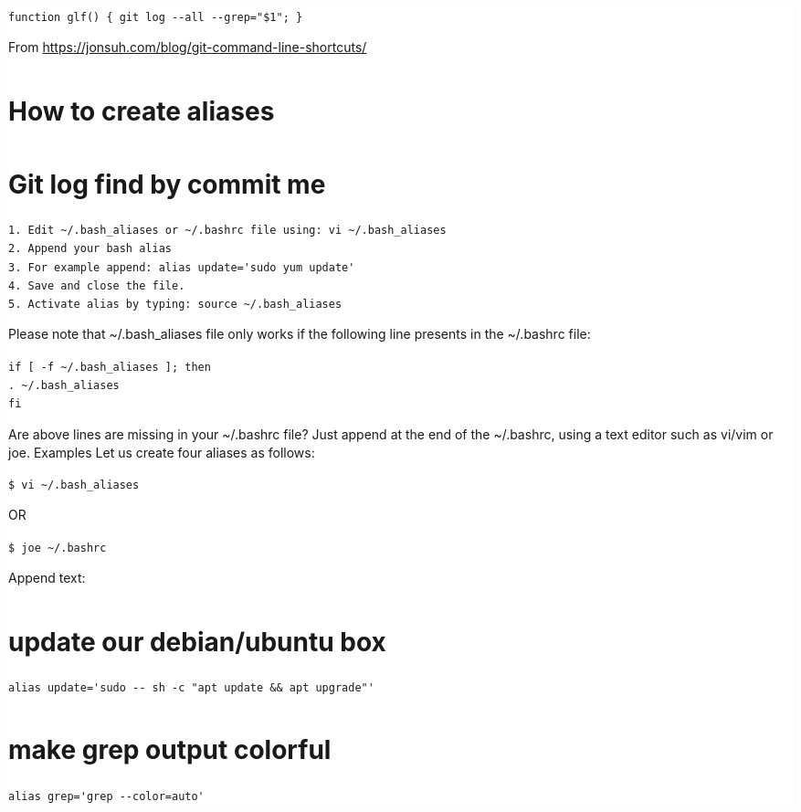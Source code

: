~~~~
function glf() { git log --all --grep="$1"; } 

~~~~

From <https://jonsuh.com/blog/git-command-line-shortcuts/>  


# How to create aliases


# Git log find by commit me

~~~~
1. Edit ~/.bash_aliases or ~/.bashrc file using: vi ~/.bash_aliases
2. Append your bash alias
3. For example append: alias update='sudo yum update'
4. Save and close the file.
5. Activate alias by typing: source ~/.bash_aliases 
~~~~

Please note that ~/.bash_aliases file only works if the following line presents in the ~/.bashrc file: 
~~~~
if [ -f ~/.bash_aliases ]; then
. ~/.bash_aliases
fi 
~~~~ 

Are above lines are missing in your ~/.bashrc file? Just append at the end of the ~/.bashrc, using a text editor such as vi/vim or joe. 
Examples
Let us create four aliases as follows: 
~~~~
$ vi ~/.bash_aliases 
~~~~
OR 
~~~~
$ joe ~/.bashrc 
~~~~
Append text: 

# update our debian/ubuntu box 

~~~~
alias update='sudo -- sh -c "apt update && apt upgrade"' 
~~~~
 
# make grep output colorful  
~~~~
alias grep='grep --color=auto' 
~~~~
 